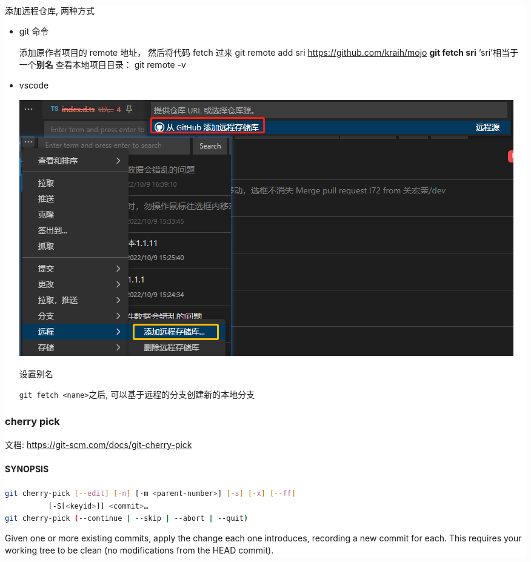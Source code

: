添加远程仓库, 两种方式

- git 命令

  添加原作者项目的 remote 地址， 然后将代码 fetch 过来 
  git remote add sri https://github.com/kraih/mojo 
  **git fetch sri** 
  ‘sri’相当于一个**别名** 
  查看本地项目目录： git remote -v 

- vscode 

  ![image-20221011161140953](./imgs/image-20221011161140953.png)

  设置别名

  `git fetch <name>`之后, 可以基于远程的分支创建新的本地分支



### cherry pick

文档: https://git-scm.com/docs/git-cherry-pick

#### SYNOPSIS

```sh
git cherry-pick [--edit] [-n] [-m <parent-number>] [-s] [-x] [--ff]
		  [-S[<keyid>]] <commit>…
git cherry-pick (--continue | --skip | --abort | --quit)
```

Given one or more existing commits, apply the change each one introduces, recording a new commit for each. This requires your working tree to be clean (no modifications from the HEAD commit).

